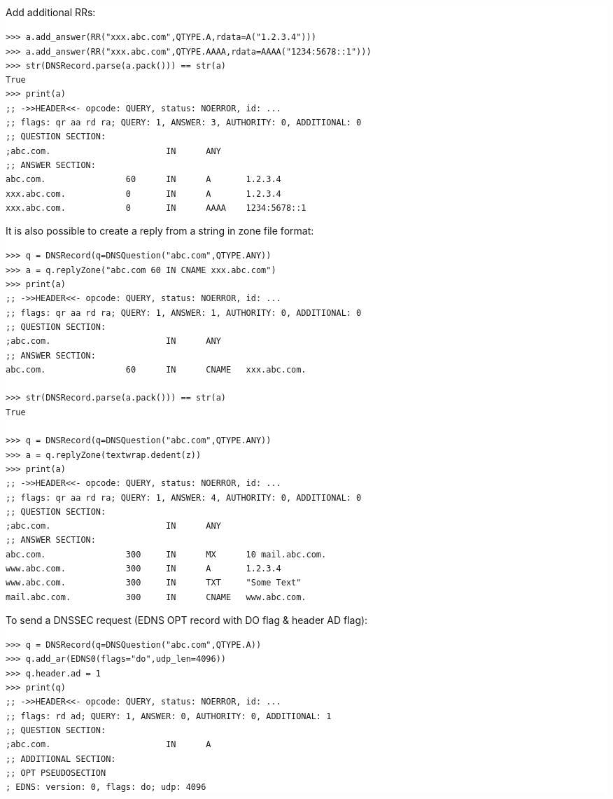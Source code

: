 Add additional RRs:

```
>>> a.add_answer(RR("xxx.abc.com",QTYPE.A,rdata=A("1.2.3.4")))
>>> a.add_answer(RR("xxx.abc.com",QTYPE.AAAA,rdata=AAAA("1234:5678::1")))
>>> str(DNSRecord.parse(a.pack())) == str(a)
True
>>> print(a)
;; ->>HEADER<<- opcode: QUERY, status: NOERROR, id: ...
;; flags: qr aa rd ra; QUERY: 1, ANSWER: 3, AUTHORITY: 0, ADDITIONAL: 0
;; QUESTION SECTION:
;abc.com.                       IN      ANY
;; ANSWER SECTION:
abc.com.                60      IN      A       1.2.3.4
xxx.abc.com.            0       IN      A       1.2.3.4
xxx.abc.com.            0       IN      AAAA    1234:5678::1
```

It is also possible to create a reply from a string in zone file format:

```
>>> q = DNSRecord(q=DNSQuestion("abc.com",QTYPE.ANY))
>>> a = q.replyZone("abc.com 60 IN CNAME xxx.abc.com")
>>> print(a)
;; ->>HEADER<<- opcode: QUERY, status: NOERROR, id: ...
;; flags: qr aa rd ra; QUERY: 1, ANSWER: 1, AUTHORITY: 0, ADDITIONAL: 0
;; QUESTION SECTION:
;abc.com.                       IN      ANY
;; ANSWER SECTION:
abc.com.                60      IN      CNAME   xxx.abc.com.

>>> str(DNSRecord.parse(a.pack())) == str(a)
True

>>> q = DNSRecord(q=DNSQuestion("abc.com",QTYPE.ANY))
>>> a = q.replyZone(textwrap.dedent(z))
>>> print(a)
;; ->>HEADER<<- opcode: QUERY, status: NOERROR, id: ...
;; flags: qr aa rd ra; QUERY: 1, ANSWER: 4, AUTHORITY: 0, ADDITIONAL: 0
;; QUESTION SECTION:
;abc.com.                       IN      ANY
;; ANSWER SECTION:
abc.com.                300     IN      MX      10 mail.abc.com.
www.abc.com.            300     IN      A       1.2.3.4
www.abc.com.            300     IN      TXT     "Some Text"
mail.abc.com.           300     IN      CNAME   www.abc.com.
```

To send a DNSSEC request (EDNS OPT record with DO flag & header AD flag):

```
>>> q = DNSRecord(q=DNSQuestion("abc.com",QTYPE.A))
>>> q.add_ar(EDNS0(flags="do",udp_len=4096))
>>> q.header.ad = 1
>>> print(q)
;; ->>HEADER<<- opcode: QUERY, status: NOERROR, id: ...
;; flags: rd ad; QUERY: 1, ANSWER: 0, AUTHORITY: 0, ADDITIONAL: 1
;; QUESTION SECTION:
;abc.com.                       IN      A
;; ADDITIONAL SECTION:
;; OPT PSEUDOSECTION
; EDNS: version: 0, flags: do; udp: 4096
```
